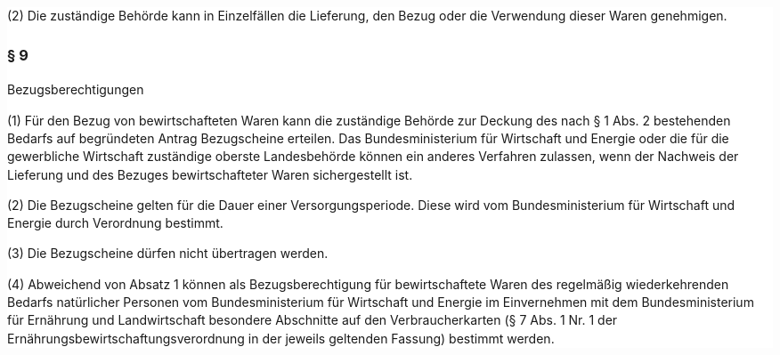 (2) Die zuständige Behörde kann in Einzelfällen die Lieferung, den Bezug
oder die Verwendung dieser Waren genehmigen.

</div>

</div>

</div>

</div>

<span id="BJNR215900004BJNE001002118.html"></span>

### § 9  
Bezugsberechtigungen

<div>

<div class="jnhtml">

<div>

<div class="jurAbsatz">

(1) Für den Bezug von bewirtschafteten Waren kann die zuständige Behörde
zur Deckung des nach § 1 Abs. 2 bestehenden Bedarfs auf begründeten
Antrag Bezugscheine erteilen. Das Bundesministerium für Wirtschaft und
Energie oder die für die gewerbliche Wirtschaft zuständige oberste
Landesbehörde können ein anderes Verfahren zulassen, wenn der Nachweis
der Lieferung und des Bezuges bewirtschafteter Waren sichergestellt ist.

</div>

<div class="jurAbsatz">

(2) Die Bezugscheine gelten für die Dauer einer Versorgungsperiode.
Diese wird vom Bundesministerium für Wirtschaft und Energie durch
Verordnung bestimmt.

</div>

<div class="jurAbsatz">

(3) Die Bezugscheine dürfen nicht übertragen werden.

</div>

<div class="jurAbsatz">

(4) Abweichend von Absatz 1 können als Bezugsberechtigung für
bewirtschaftete Waren des regelmäßig wiederkehrenden Bedarfs natürlicher
Personen vom Bundesministerium für Wirtschaft und Energie im
Einvernehmen mit dem Bundesministerium für Ernährung und Landwirtschaft
besondere Abschnitte auf den Verbraucherkarten (§ 7 Abs. 1 Nr. 1 der
Ernährungsbewirtschaftungsverordnung in der jeweils geltenden Fassung)
bestimmt werden.

</div>

<div class="jurAbsatz">
